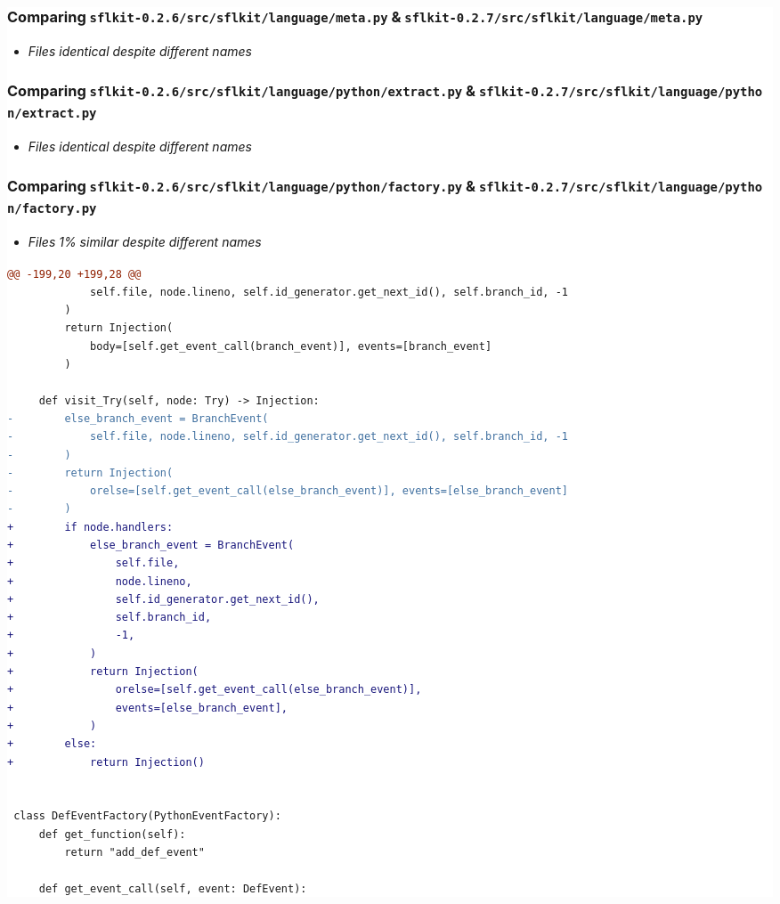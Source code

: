 ### Comparing `sflkit-0.2.6/src/sflkit/language/meta.py` & `sflkit-0.2.7/src/sflkit/language/meta.py`

 * *Files identical despite different names*

### Comparing `sflkit-0.2.6/src/sflkit/language/python/extract.py` & `sflkit-0.2.7/src/sflkit/language/python/extract.py`

 * *Files identical despite different names*

### Comparing `sflkit-0.2.6/src/sflkit/language/python/factory.py` & `sflkit-0.2.7/src/sflkit/language/python/factory.py`

 * *Files 1% similar despite different names*

```diff
@@ -199,20 +199,28 @@
             self.file, node.lineno, self.id_generator.get_next_id(), self.branch_id, -1
         )
         return Injection(
             body=[self.get_event_call(branch_event)], events=[branch_event]
         )
 
     def visit_Try(self, node: Try) -> Injection:
-        else_branch_event = BranchEvent(
-            self.file, node.lineno, self.id_generator.get_next_id(), self.branch_id, -1
-        )
-        return Injection(
-            orelse=[self.get_event_call(else_branch_event)], events=[else_branch_event]
-        )
+        if node.handlers:
+            else_branch_event = BranchEvent(
+                self.file,
+                node.lineno,
+                self.id_generator.get_next_id(),
+                self.branch_id,
+                -1,
+            )
+            return Injection(
+                orelse=[self.get_event_call(else_branch_event)],
+                events=[else_branch_event],
+            )
+        else:
+            return Injection()
 
 
 class DefEventFactory(PythonEventFactory):
     def get_function(self):
         return "add_def_event"
 
     def get_event_call(self, event: DefEvent):
```
